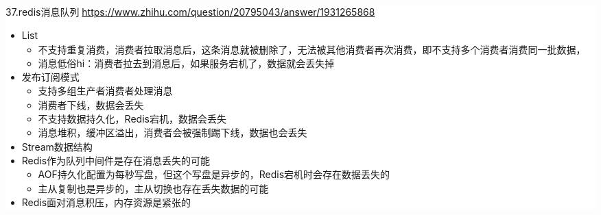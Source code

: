 37.redis消息队列
https://www.zhihu.com/question/20795043/answer/1931265868
  - List 
    - 不支持重复消费，消费者拉取消息后，这条消息就被删除了，无法被其他消费者再次消费，即不支持多个消费者消费同一批数据，
    - 消息低俗hi：消费者拉去到消息后，如果服务宕机了，数据就会丢失掉
  - 发布订阅模式
    - 支持多组生产者消费者处理消息
    - 消费者下线，数据会丢失
    - 不支持数据持久化，Redis宕机，数据会丢失
    - 消息堆积，缓冲区溢出，消费者会被强制踢下线，数据也会丢失
  - Stream数据结构
  - Redis作为队列中间件是存在消息丢失的可能
    - AOF持久化配置为每秒写盘，但这个写盘是异步的，Redis宕机时会存在数据丢失的
    - 主从复制也是异步的，主从切换也存在丢失数据的可能
  - Redis面对消息积压，内存资源是紧张的
